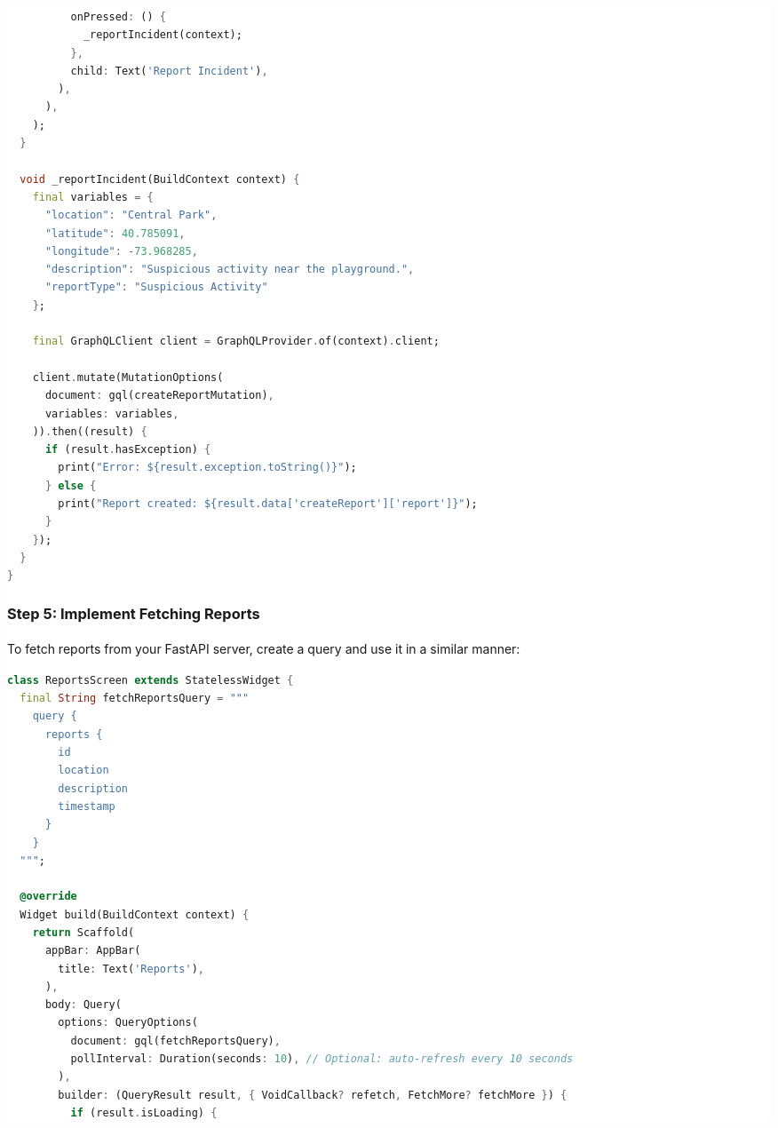 ```dart
          onPressed: () {
            _reportIncident(context);
          },
          child: Text('Report Incident'),
        ),
      ),
    );
  }

  void _reportIncident(BuildContext context) {
    final variables = {
      "location": "Central Park",
      "latitude": 40.785091,
      "longitude": -73.968285,
      "description": "Suspicious activity near the playground.",
      "reportType": "Suspicious Activity"
    };

    final GraphQLClient client = GraphQLProvider.of(context).client;

    client.mutate(MutationOptions(
      document: gql(createReportMutation),
      variables: variables,
    )).then((result) {
      if (result.hasException) {
        print("Error: ${result.exception.toString()}");
      } else {
        print("Report created: ${result.data['createReport']['report']}");
      }
    });
  }
}
```

### Step 5: Implement Fetching Reports

To fetch reports from your FastAPI server, create a query and use it in a similar manner:

```dart
class ReportsScreen extends StatelessWidget {
  final String fetchReportsQuery = """
    query {
      reports {
        id
        location
        description
        timestamp
      }
    }
  """;

  @override
  Widget build(BuildContext context) {
    return Scaffold(
      appBar: AppBar(
        title: Text('Reports'),
      ),
      body: Query(
        options: QueryOptions(
          document: gql(fetchReportsQuery),
          pollInterval: Duration(seconds: 10), // Optional: auto-refresh every 10 seconds
        ),
        builder: (QueryResult result, { VoidCallback? refetch, FetchMore? fetchMore }) {
          if (result.isLoading) {
```